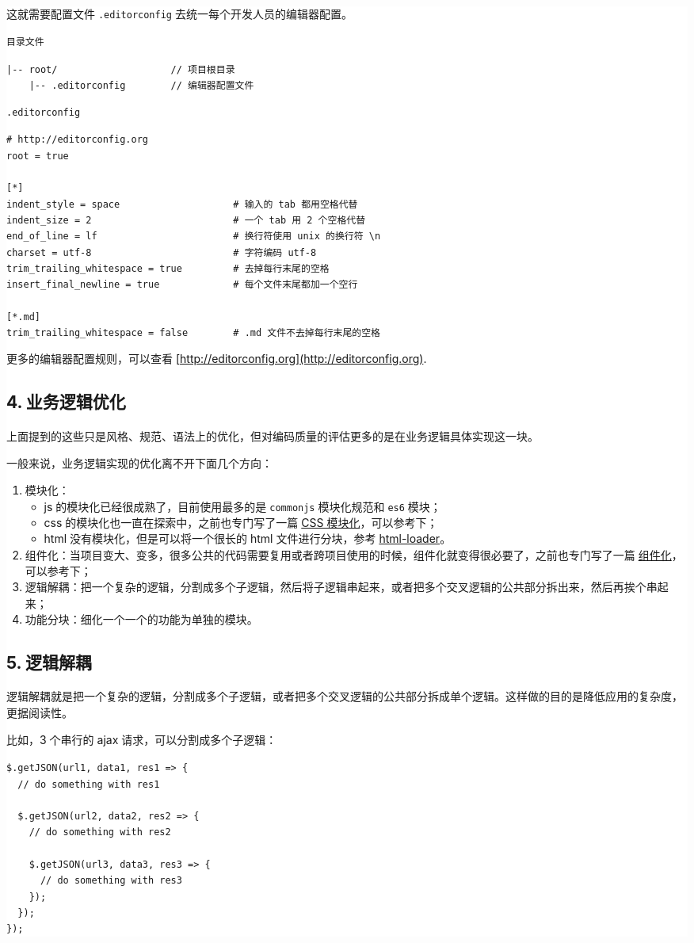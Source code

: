 这就需要配置文件 `.editorconfig` 去统一每个开发人员的编辑器配置。

`目录文件`

```
|-- root/                    // 项目根目录
    |-- .editorconfig        // 编辑器配置文件
```

`.editorconfig`

```
# http://editorconfig.org
root = true

[*]
indent_style = space                    # 输入的 tab 都用空格代替
indent_size = 2                         # 一个 tab 用 2 个空格代替
end_of_line = lf                        # 换行符使用 unix 的换行符 \n
charset = utf-8                         # 字符编码 utf-8
trim_trailing_whitespace = true         # 去掉每行末尾的空格
insert_final_newline = true             # 每个文件末尾都加一个空行

[*.md]
trim_trailing_whitespace = false        # .md 文件不去掉每行末尾的空格
```

更多的编辑器配置规则，可以查看 [http://editorconfig.org](http://editorconfig.org).

## 4. 业务逻辑优化

上面提到的这些只是风格、规范、语法上的优化，但对编码质量的评估更多的是在业务逻辑具体实现这一块。

一般来说，业务逻辑实现的优化离不开下面几个方向：

1. 模块化：
    * js 的模块化已经很成熟了，目前使用最多的是 `commonjs` 模块化规范和 `es6` 模块；
    * css 的模块化也一直在探索中，之前也专门写了一篇 [CSS 模块化](https://github.com/liuhaoliang/blogs/blob/master/advanced/1.md)，可以参考下；
    * html 没有模块化，但是可以将一个很长的 html 文件进行分块，参考 [html-loader](https://github.com/webpack-contrib/html-loader)。
2. 组件化：当项目变大、变多，很多公共的代码需要复用或者跨项目使用的时候，组件化就变得很必要了，之前也专门写了一篇 [组件化](https://github.com/liuhaoliang/blogs/blob/master/architecture/6.md)，可以参考下；
3. 逻辑解耦：把一个复杂的逻辑，分割成多个子逻辑，然后将子逻辑串起来，或者把多个交叉逻辑的公共部分拆出来，然后再挨个串起来；
4. 功能分块：细化一个一个的功能为单独的模块。

## 5. 逻辑解耦

逻辑解耦就是把一个复杂的逻辑，分割成多个子逻辑，或者把多个交叉逻辑的公共部分拆成单个逻辑。这样做的目的是降低应用的复杂度，更据阅读性。

比如，3 个串行的 ajax 请求，可以分割成多个子逻辑：

```
$.getJSON(url1, data1, res1 => {
  // do something with res1
  
  $.getJSON(url2, data2, res2 => {
    // do something with res2
    
    $.getJSON(url3, data3, res3 => {
      // do something with res3
    });
  });
});
```
